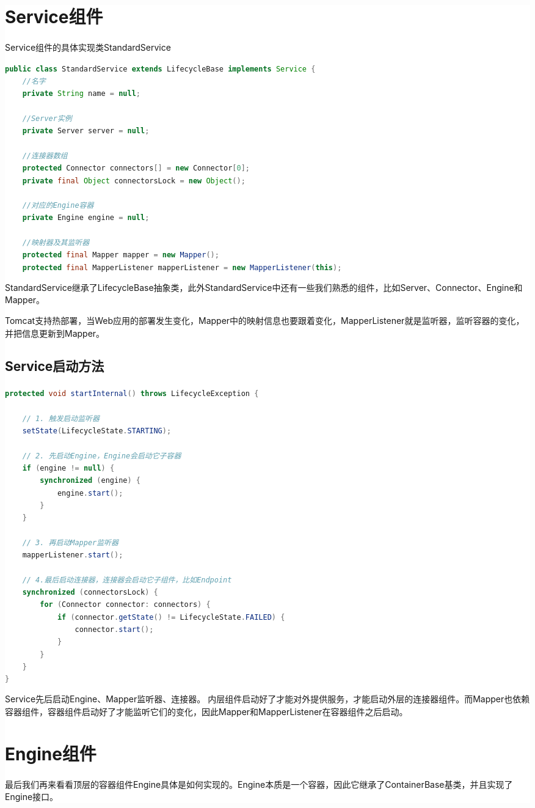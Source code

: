 # Service组件
Service组件的具体实现类StandardService
```java
public class StandardService extends LifecycleBase implements Service {
    //名字
    private String name = null;
    
    //Server实例
    private Server server = null;

    //连接器数组
    protected Connector connectors[] = new Connector[0];
    private final Object connectorsLock = new Object();

    //对应的Engine容器
    private Engine engine = null;
    
    //映射器及其监听器
    protected final Mapper mapper = new Mapper();
    protected final MapperListener mapperListener = new MapperListener(this);
```

StandardService继承了LifecycleBase抽象类，此外StandardService中还有一些我们熟悉的组件，比如Server、Connector、Engine和Mapper。

Tomcat支持热部署，当Web应用的部署发生变化，Mapper中的映射信息也要跟着变化，MapperListener就是监听器，监听容器的变化，并把信息更新到Mapper。

## Service启动方法
```java
protected void startInternal() throws LifecycleException {

    // 1. 触发启动监听器
    setState(LifecycleState.STARTING);

    // 2. 先启动Engine，Engine会启动它子容器
    if (engine != null) {
        synchronized (engine) {
            engine.start();
        }
    }
    
    // 3. 再启动Mapper监听器
    mapperListener.start();

    // 4.最后启动连接器，连接器会启动它子组件，比如Endpoint
    synchronized (connectorsLock) {
        for (Connector connector: connectors) {
            if (connector.getState() != LifecycleState.FAILED) {
                connector.start();
            }
        }
    }
}
```
Service先后启动Engine、Mapper监听器、连接器。
内层组件启动好了才能对外提供服务，才能启动外层的连接器组件。而Mapper也依赖容器组件，容器组件启动好了才能监听它们的变化，因此Mapper和MapperListener在容器组件之后启动。
# Engine组件
最后我们再来看看顶层的容器组件Engine具体是如何实现的。Engine本质是一个容器，因此它继承了ContainerBase基类，并且实现了Engine接口。

